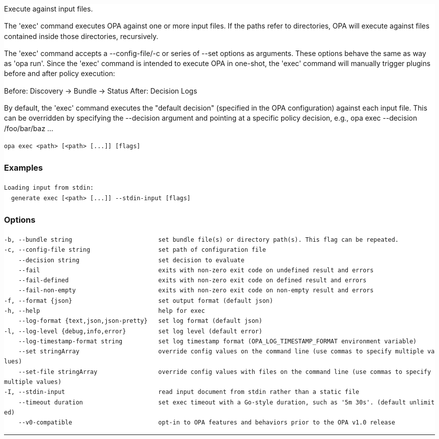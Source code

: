 Execute against input files.

The 'exec' command executes OPA against one or more input files. If the paths
refer to directories, OPA will execute against files contained inside those
directories, recursively.

The 'exec' command accepts a --config-file/-c or series of --set options as
arguments. These options behave the same as way as 'opa run'. Since the 'exec'
command is intended to execute OPA in one-shot, the 'exec' command will
manually trigger plugins before and after policy execution:

Before: Discovery -> Bundle -> Status
After: Decision Logs

By default, the 'exec' command executes the "default decision" (specified in
the OPA configuration) against each input file. This can be overridden by
specifying the --decision argument and pointing at a specific policy decision,
e.g., opa exec --decision /foo/bar/baz ...

```
opa exec <path> [<path> [...]] [flags]
```

### Examples

```
Loading input from stdin:
  generate exec [<path> [...]] --stdin-input [flags]
```

### Options

```
-b, --bundle string                        set bundle file(s) or directory path(s). This flag can be repeated.
-c, --config-file string                   set path of configuration file
    --decision string                      set decision to evaluate
    --fail                                 exits with non-zero exit code on undefined result and errors
    --fail-defined                         exits with non-zero exit code on defined result and errors
    --fail-non-empty                       exits with non-zero exit code on non-empty result and errors
-f, --format {json}                        set output format (default json)
-h, --help                                 help for exec
    --log-format {text,json,json-pretty}   set log format (default json)
-l, --log-level {debug,info,error}         set log level (default error)
    --log-timestamp-format string          set log timestamp format (OPA_LOG_TIMESTAMP_FORMAT environment variable)
    --set stringArray                      override config values on the command line (use commas to specify multiple values)
    --set-file stringArray                 override config values with files on the command line (use commas to specify multiple values)
-I, --stdin-input                          read input document from stdin rather than a static file
    --timeout duration                     set exec timeout with a Go-style duration, such as '5m 30s'. (default unlimited)
    --v0-compatible                        opt-in to OPA features and behaviors prior to the OPA v1.0 release
```

---